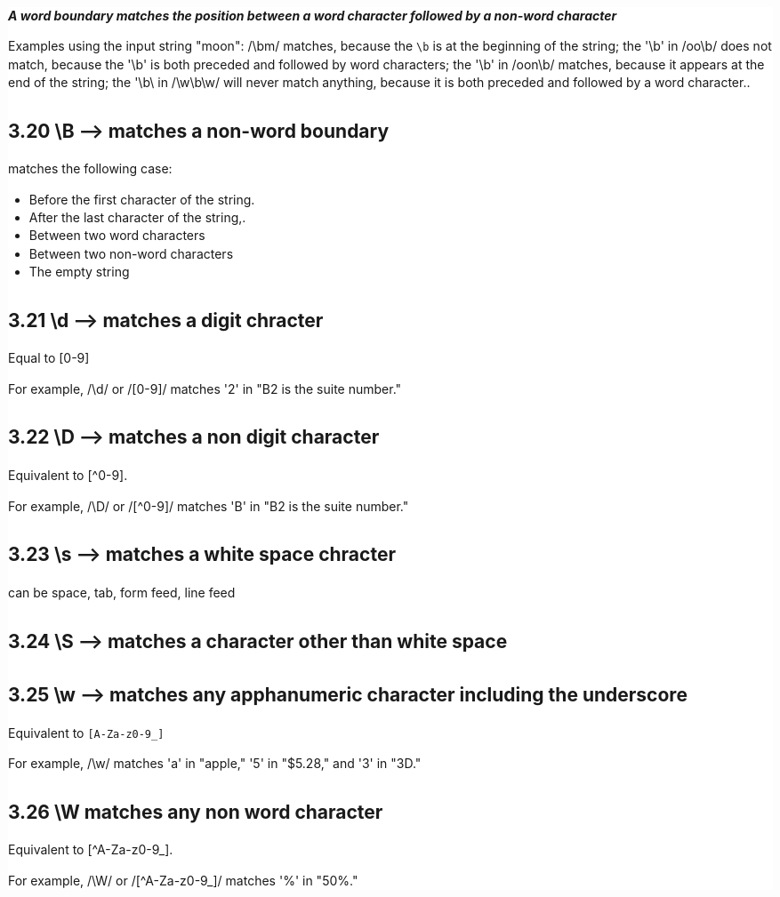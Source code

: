 ***A word boundary matches the position between a word character followed by a non-word character***

Examples using the input string "moon":
/\bm/ matches, because the `\b` is at the beginning of the string;
the '\b' in /oo\b/ does not match, because the '\b' is both preceded and followed by word characters;
the '\b' in /oon\b/ matches, because it appears at the end of the string;
the '\b\ in /\w\b\w/ will never match anything, because it is both preceded and followed by a word character..

## 3.20 \B --> matches a non-word boundary 

matches the following case: 


+ Before the first character of the string.
+ After the last character of the string,.
+ Between two word characters
+ Between two non-word characters
+ The empty string

## 3.21 \d --> matches a digit chracter 

Equal to [0-9]

For example, /\d/ or /[0-9]/ matches '2' in "B2 is the suite number."

## 3.22 \D --> matches a non digit character 

Equivalent to [^0-9].

For example, /\D/ or /[^0-9]/ matches 'B' in "B2 is the suite number."

## 3.23 \s --> matches a white space chracter

can be space, tab, form feed, line feed 

## 3.24 \S --> matches a character other than white space 

## 3.25 \w --> matches any apphanumeric character including the underscore

Equivalent to `[A-Za-z0-9_]`

For example, /\w/ matches 'a' in "apple," '5' in "$5.28," and '3' in "3D."

## 3.26 \W matches any non word character 

Equivalent to [^A-Za-z0-9_].

For example, /\W/ or /[^A-Za-z0-9_]/ matches '%' in "50%."

